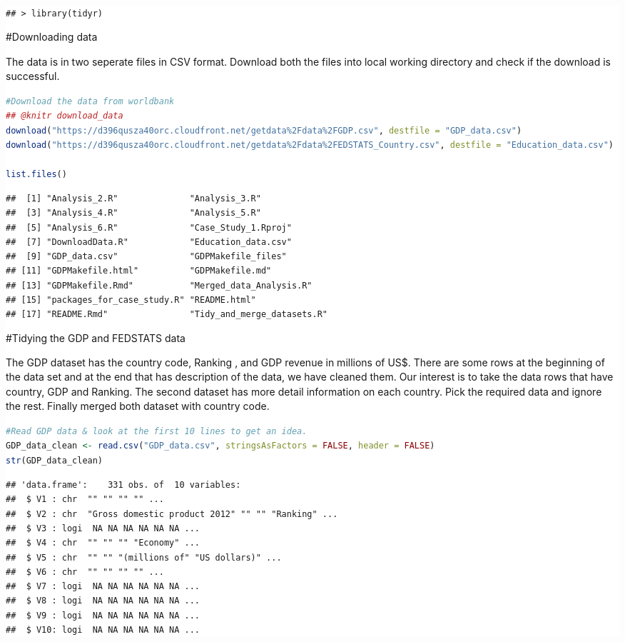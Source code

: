 ```
## > library(tidyr)
```

#Downloading data

The data is in two seperate files in CSV format. Download both the files into local working directory and check if the download is successful. 

```r
#Download the data from worldbank
## @knitr download_data
download("https://d396qusza40orc.cloudfront.net/getdata%2Fdata%2FGDP.csv", destfile = "GDP_data.csv")
download("https://d396qusza40orc.cloudfront.net/getdata%2Fdata%2FEDSTATS_Country.csv", destfile = "Education_data.csv")

list.files()
```

```
##  [1] "Analysis_2.R"              "Analysis_3.R"             
##  [3] "Analysis_4.R"              "Analysis_5.R"             
##  [5] "Analysis_6.R"              "Case_Study_1.Rproj"       
##  [7] "DownloadData.R"            "Education_data.csv"       
##  [9] "GDP_data.csv"              "GDPMakefile_files"        
## [11] "GDPMakefile.html"          "GDPMakefile.md"           
## [13] "GDPMakefile.Rmd"           "Merged_data_Analysis.R"   
## [15] "packages_for_case_study.R" "README.html"              
## [17] "README.Rmd"                "Tidy_and_merge_datasets.R"
```

#Tidying the GDP and FEDSTATS data

The GDP dataset has the country code, Ranking , and GDP revenue in millions of US$. There are some rows at the beginning of the data set and at the end that has description of the data, we have cleaned them. Our interest is to take the data rows that have country, GDP and Ranking.
The second dataset has more detail information on each country. Pick the required data and ignore the rest. Finally merged both dataset with country code. 

```r
#Read GDP data & look at the first 10 lines to get an idea.
GDP_data_clean <- read.csv("GDP_data.csv", stringsAsFactors = FALSE, header = FALSE)
str(GDP_data_clean)
```

```
## 'data.frame':	331 obs. of  10 variables:
##  $ V1 : chr  "" "" "" "" ...
##  $ V2 : chr  "Gross domestic product 2012" "" "" "Ranking" ...
##  $ V3 : logi  NA NA NA NA NA NA ...
##  $ V4 : chr  "" "" "" "Economy" ...
##  $ V5 : chr  "" "" "(millions of" "US dollars)" ...
##  $ V6 : chr  "" "" "" "" ...
##  $ V7 : logi  NA NA NA NA NA NA ...
##  $ V8 : logi  NA NA NA NA NA NA ...
##  $ V9 : logi  NA NA NA NA NA NA ...
##  $ V10: logi  NA NA NA NA NA NA ...
```
